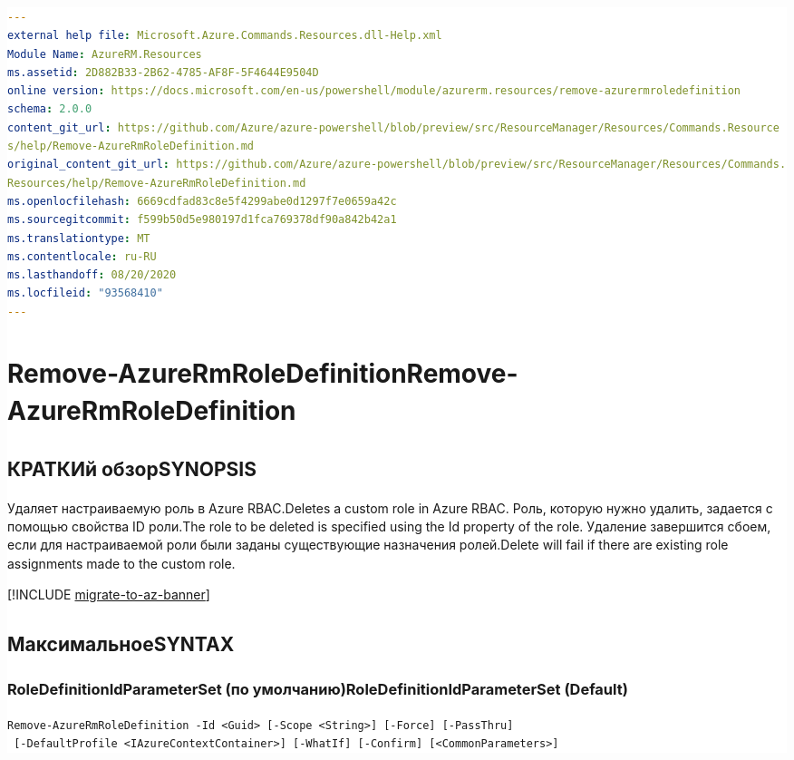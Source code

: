 ```yaml
---
external help file: Microsoft.Azure.Commands.Resources.dll-Help.xml
Module Name: AzureRM.Resources
ms.assetid: 2D882B33-2B62-4785-AF8F-5F4644E9504D
online version: https://docs.microsoft.com/en-us/powershell/module/azurerm.resources/remove-azurermroledefinition
schema: 2.0.0
content_git_url: https://github.com/Azure/azure-powershell/blob/preview/src/ResourceManager/Resources/Commands.Resources/help/Remove-AzureRmRoleDefinition.md
original_content_git_url: https://github.com/Azure/azure-powershell/blob/preview/src/ResourceManager/Resources/Commands.Resources/help/Remove-AzureRmRoleDefinition.md
ms.openlocfilehash: 6669cdfad83c8e5f4299abe0d1297f7e0659a42c
ms.sourcegitcommit: f599b50d5e980197d1fca769378df90a842b42a1
ms.translationtype: MT
ms.contentlocale: ru-RU
ms.lasthandoff: 08/20/2020
ms.locfileid: "93568410"
---
```

# <span data-ttu-id="5e1f0-101">Remove-AzureRmRoleDefinition</span><span class="sxs-lookup"><span data-stu-id="5e1f0-101">Remove-AzureRmRoleDefinition</span></span>

## <span data-ttu-id="5e1f0-102">КРАТКИй обзор</span><span class="sxs-lookup"><span data-stu-id="5e1f0-102">SYNOPSIS</span></span>
<span data-ttu-id="5e1f0-103">Удаляет настраиваемую роль в Azure RBAC.</span><span class="sxs-lookup"><span data-stu-id="5e1f0-103">Deletes a custom role in Azure RBAC.</span></span>
<span data-ttu-id="5e1f0-104">Роль, которую нужно удалить, задается с помощью свойства ID роли.</span><span class="sxs-lookup"><span data-stu-id="5e1f0-104">The role to be deleted is specified using the Id property of the role.</span></span>
<span data-ttu-id="5e1f0-105">Удаление завершится сбоем, если для настраиваемой роли были заданы существующие назначения ролей.</span><span class="sxs-lookup"><span data-stu-id="5e1f0-105">Delete will fail if there are existing role assignments made to the custom role.</span></span>

[!INCLUDE [migrate-to-az-banner](../../includes/migrate-to-az-banner.md)]

## <span data-ttu-id="5e1f0-106">Максимальное</span><span class="sxs-lookup"><span data-stu-id="5e1f0-106">SYNTAX</span></span>

### <span data-ttu-id="5e1f0-107">RoleDefinitionIdParameterSet (по умолчанию)</span><span class="sxs-lookup"><span data-stu-id="5e1f0-107">RoleDefinitionIdParameterSet (Default)</span></span>
```
Remove-AzureRmRoleDefinition -Id <Guid> [-Scope <String>] [-Force] [-PassThru]
 [-DefaultProfile <IAzureContextContainer>] [-WhatIf] [-Confirm] [<CommonParameters>]
```
